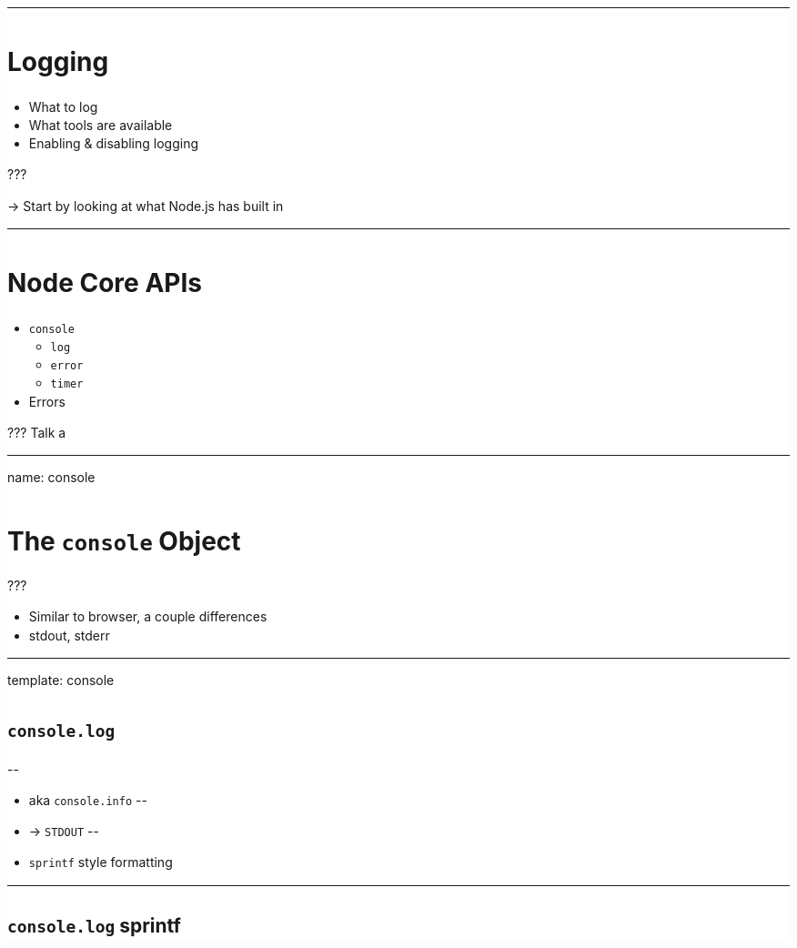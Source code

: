 
---

# Logging

* What to log
* What tools are available
* Enabling & disabling logging

???

&rarr; Start by looking at what Node.js has built in

---

# Node Core APIs

* `console`
  * `log`
  * `error`
  * `timer`
* Errors

???
Talk a

---
name: console

# The `console` Object
???
* Similar to browser, a couple differences
* stdout, stderr

---
template: console

## `console.log`
--

* aka `console.info`
--

* &rarr; `STDOUT`
--

* `sprintf` style formatting

---

## `console.log` sprintf
